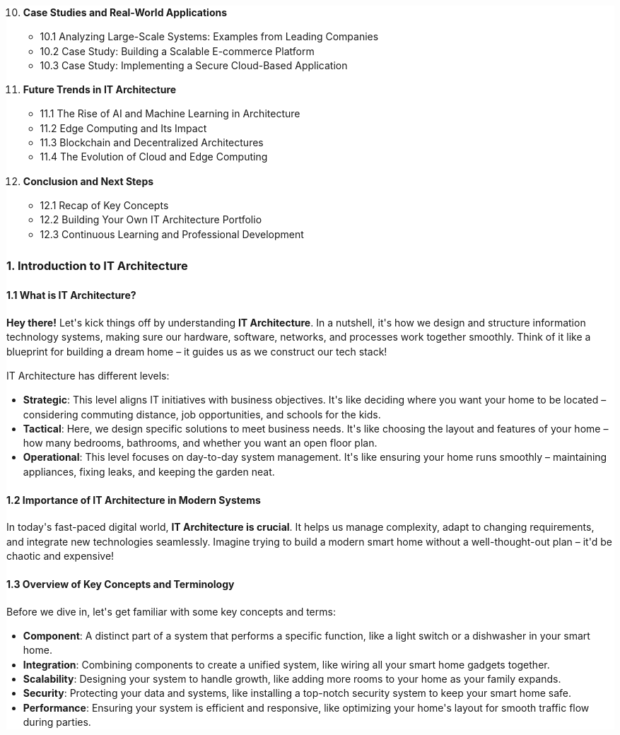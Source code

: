 10. **Case Studies and Real-World Applications**
    - 10.1 Analyzing Large-Scale Systems: Examples from Leading Companies
    - 10.2 Case Study: Building a Scalable E-commerce Platform
    - 10.3 Case Study: Implementing a Secure Cloud-Based Application

11. **Future Trends in IT Architecture**
    - 11.1 The Rise of AI and Machine Learning in Architecture
    - 11.2 Edge Computing and Its Impact
    - 11.3 Blockchain and Decentralized Architectures
    - 11.4 The Evolution of Cloud and Edge Computing

12. **Conclusion and Next Steps**
    - 12.1 Recap of Key Concepts
    - 12.2 Building Your Own IT Architecture Portfolio
    - 12.3 Continuous Learning and Professional Development



### 1. Introduction to IT Architecture

#### 1.1 What is IT Architecture?
**Hey there!** Let's kick things off by understanding **IT Architecture**. In a nutshell, it's how we design and structure information technology systems, making sure our hardware, software, networks, and processes work together smoothly. Think of it like a blueprint for building a dream home – it guides us as we construct our tech stack!

IT Architecture has different levels:

- **Strategic**: This level aligns IT initiatives with business objectives. It's like deciding where you want your home to be located – considering commuting distance, job opportunities, and schools for the kids.
- **Tactical**: Here, we design specific solutions to meet business needs. It's like choosing the layout and features of your home – how many bedrooms, bathrooms, and whether you want an open floor plan.
- **Operational**: This level focuses on day-to-day system management. It's like ensuring your home runs smoothly – maintaining appliances, fixing leaks, and keeping the garden neat.

#### 1.2 Importance of IT Architecture in Modern Systems
In today's fast-paced digital world, **IT Architecture is crucial**. It helps us manage complexity, adapt to changing requirements, and integrate new technologies seamlessly. Imagine trying to build a modern smart home without a well-thought-out plan – it'd be chaotic and expensive!

#### 1.3 Overview of Key Concepts and Terminology
Before we dive in, let's get familiar with some key concepts and terms:

- **Component**: A distinct part of a system that performs a specific function, like a light switch or a dishwasher in your smart home.
- **Integration**: Combining components to create a unified system, like wiring all your smart home gadgets together.
- **Scalability**: Designing your system to handle growth, like adding more rooms to your home as your family expands.
- **Security**: Protecting your data and systems, like installing a top-notch security system to keep your smart home safe.
- **Performance**: Ensuring your system is efficient and responsive, like optimizing your home's layout for smooth traffic flow during parties.
